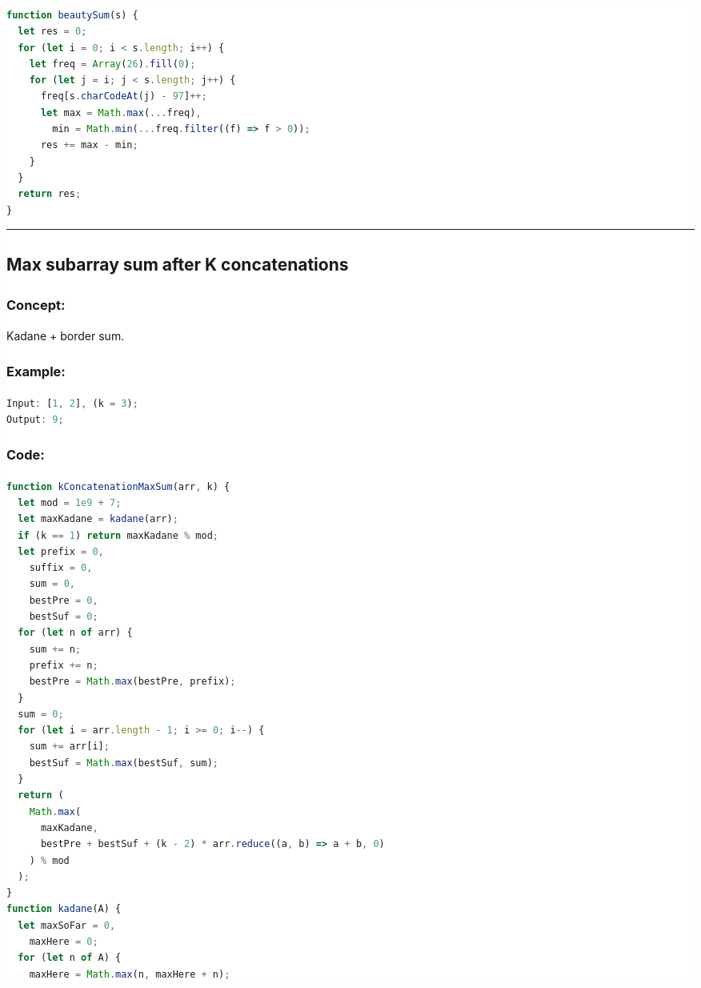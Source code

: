 ```js
function beautySum(s) {
  let res = 0;
  for (let i = 0; i < s.length; i++) {
    let freq = Array(26).fill(0);
    for (let j = i; j < s.length; j++) {
      freq[s.charCodeAt(j) - 97]++;
      let max = Math.max(...freq),
        min = Math.min(...freq.filter((f) => f > 0));
      res += max - min;
    }
  }
  return res;
}
```

---

## Max subarray sum after K concatenations

### Concept:

Kadane + border sum.

### Example:

```js
Input: [1, 2], (k = 3);
Output: 9;
```

### Code:

```js
function kConcatenationMaxSum(arr, k) {
  let mod = 1e9 + 7;
  let maxKadane = kadane(arr);
  if (k == 1) return maxKadane % mod;
  let prefix = 0,
    suffix = 0,
    sum = 0,
    bestPre = 0,
    bestSuf = 0;
  for (let n of arr) {
    sum += n;
    prefix += n;
    bestPre = Math.max(bestPre, prefix);
  }
  sum = 0;
  for (let i = arr.length - 1; i >= 0; i--) {
    sum += arr[i];
    bestSuf = Math.max(bestSuf, sum);
  }
  return (
    Math.max(
      maxKadane,
      bestPre + bestSuf + (k - 2) * arr.reduce((a, b) => a + b, 0)
    ) % mod
  );
}
function kadane(A) {
  let maxSoFar = 0,
    maxHere = 0;
  for (let n of A) {
    maxHere = Math.max(n, maxHere + n);
```